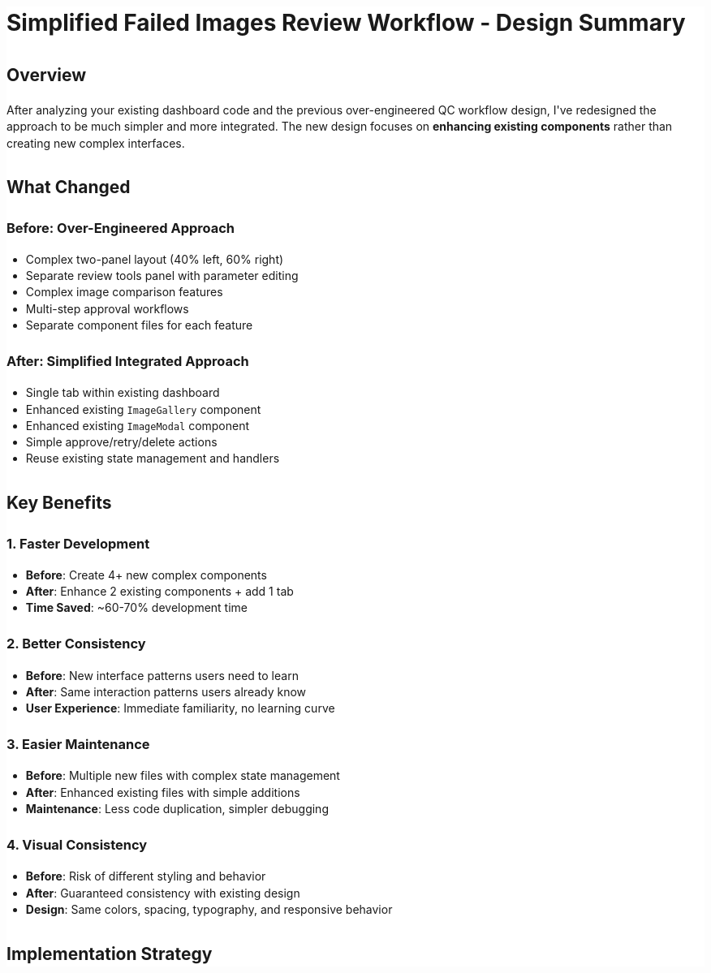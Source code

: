 # Simplified Failed Images Review Workflow - Design Summary

## Overview

After analyzing your existing dashboard code and the previous over-engineered QC workflow design, I've redesigned the approach to be much simpler and more integrated. The new design focuses on **enhancing existing components** rather than creating new complex interfaces.

## What Changed

### **Before: Over-Engineered Approach**
- Complex two-panel layout (40% left, 60% right)
- Separate review tools panel with parameter editing
- Complex image comparison features
- Multi-step approval workflows
- Separate component files for each feature

### **After: Simplified Integrated Approach**
- Single tab within existing dashboard
- Enhanced existing `ImageGallery` component
- Enhanced existing `ImageModal` component
- Simple approve/retry/delete actions
- Reuse existing state management and handlers

## Key Benefits

### **1. Faster Development**
- **Before**: Create 4+ new complex components
- **After**: Enhance 2 existing components + add 1 tab
- **Time Saved**: ~60-70% development time

### **2. Better Consistency**
- **Before**: New interface patterns users need to learn
- **After**: Same interaction patterns users already know
- **User Experience**: Immediate familiarity, no learning curve

### **3. Easier Maintenance**
- **Before**: Multiple new files with complex state management
- **After**: Enhanced existing files with simple additions
- **Maintenance**: Less code duplication, simpler debugging

### **4. Visual Consistency**
- **Before**: Risk of different styling and behavior
- **After**: Guaranteed consistency with existing design
- **Design**: Same colors, spacing, typography, and responsive behavior

## Implementation Strategy
